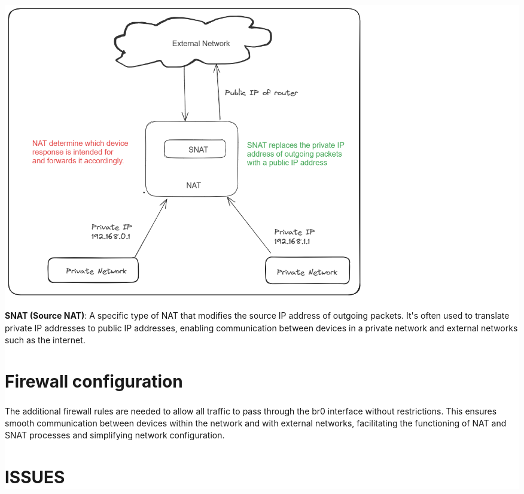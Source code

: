 <img src="./images/7.png" width ="600">

**SNAT (Source NAT)**: A specific type of NAT that modifies the source IP address of outgoing packets. It's often used to translate private IP addresses to public IP addresses, enabling communication between devices in a private network and external networks such as the internet.

# Firewall configuration

The additional firewall rules are needed to allow all traffic to pass through the br0 interface without restrictions. This ensures smooth communication between devices within the network and with external networks, facilitating the functioning of NAT and SNAT processes and simplifying network configuration. 

# ISSUES

